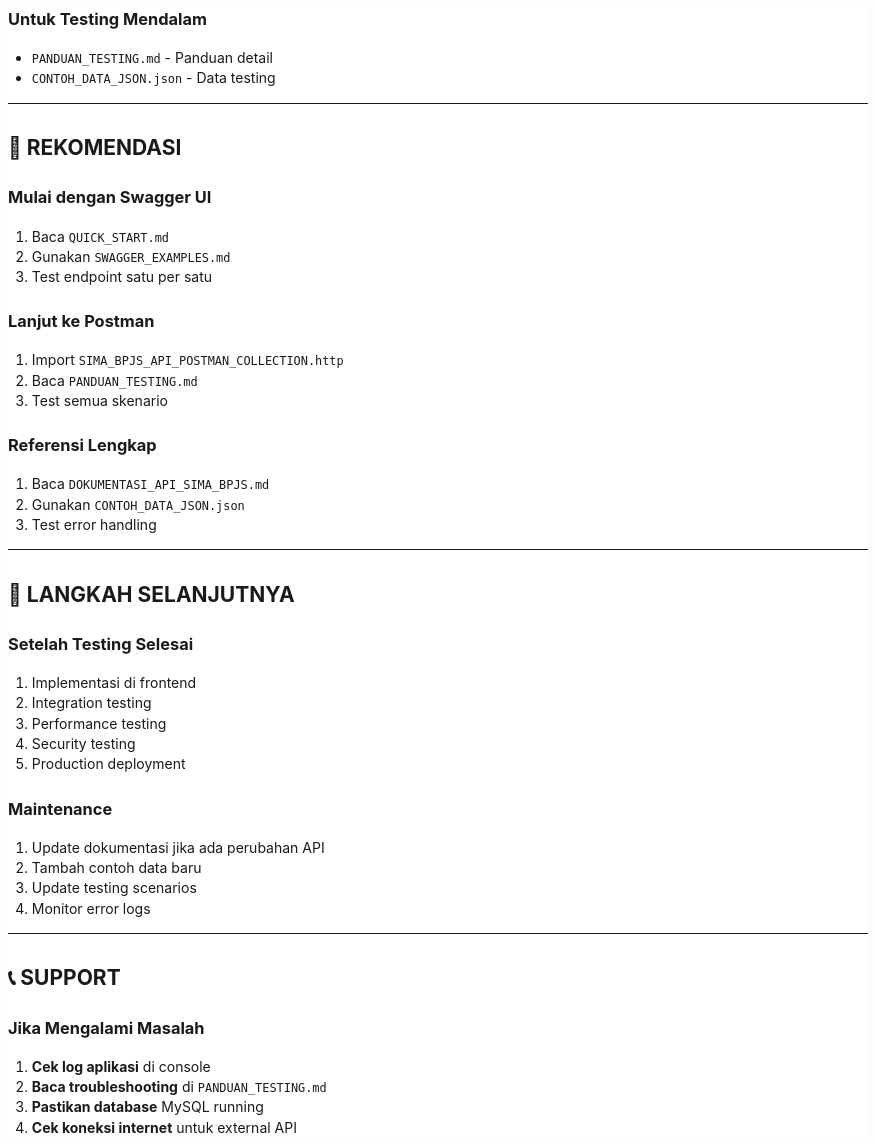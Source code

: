 ### Untuk Testing Mendalam
- `PANDUAN_TESTING.md` - Panduan detail
- `CONTOH_DATA_JSON.json` - Data testing

---

## 🎯 REKOMENDASI

### Mulai dengan Swagger UI
1. Baca `QUICK_START.md`
2. Gunakan `SWAGGER_EXAMPLES.md`
3. Test endpoint satu per satu

### Lanjut ke Postman
1. Import `SIMA_BPJS_API_POSTMAN_COLLECTION.http`
2. Baca `PANDUAN_TESTING.md`
3. Test semua skenario

### Referensi Lengkap
1. Baca `DOKUMENTASI_API_SIMA_BPJS.md`
2. Gunakan `CONTOH_DATA_JSON.json`
3. Test error handling

---

## 🚀 LANGKAH SELANJUTNYA

### Setelah Testing Selesai
1. Implementasi di frontend
2. Integration testing
3. Performance testing
4. Security testing
5. Production deployment

### Maintenance
1. Update dokumentasi jika ada perubahan API
2. Tambah contoh data baru
3. Update testing scenarios
4. Monitor error logs

---

## 📞 SUPPORT

### Jika Mengalami Masalah
1. **Cek log aplikasi** di console
2. **Baca troubleshooting** di `PANDUAN_TESTING.md`
3. **Pastikan database** MySQL running
4. **Cek koneksi internet** untuk external API
